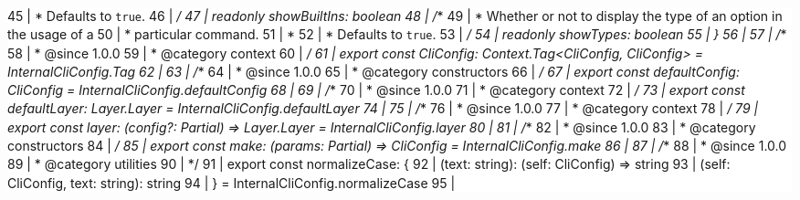 45 |    * Defaults to `true`.
46 |    */
47 |   readonly showBuiltIns: boolean
48 |   /**
49 |    * Whether or not to display the type of an option in the usage of a
50 |    * particular command.
51 |    *
52 |    * Defaults to `true`.
53 |    */
54 |   readonly showTypes: boolean
55 | }
56 | 
57 | /**
58 |  * @since 1.0.0
59 |  * @category context
60 |  */
61 | export const CliConfig: Context.Tag<CliConfig, CliConfig> = InternalCliConfig.Tag
62 | 
63 | /**
64 |  * @since 1.0.0
65 |  * @category constructors
66 |  */
67 | export const defaultConfig: CliConfig = InternalCliConfig.defaultConfig
68 | 
69 | /**
70 |  * @since 1.0.0
71 |  * @category context
72 |  */
73 | export const defaultLayer: Layer.Layer<CliConfig> = InternalCliConfig.defaultLayer
74 | 
75 | /**
76 |  * @since 1.0.0
77 |  * @category context
78 |  */
79 | export const layer: (config?: Partial<CliConfig>) => Layer.Layer<CliConfig> = InternalCliConfig.layer
80 | 
81 | /**
82 |  * @since 1.0.0
83 |  * @category constructors
84 |  */
85 | export const make: (params: Partial<CliConfig>) => CliConfig = InternalCliConfig.make
86 | 
87 | /**
88 |  * @since 1.0.0
89 |  * @category utilities
90 |  */
91 | export const normalizeCase: {
92 |   (text: string): (self: CliConfig) => string
93 |   (self: CliConfig, text: string): string
94 | } = InternalCliConfig.normalizeCase
95 | 
